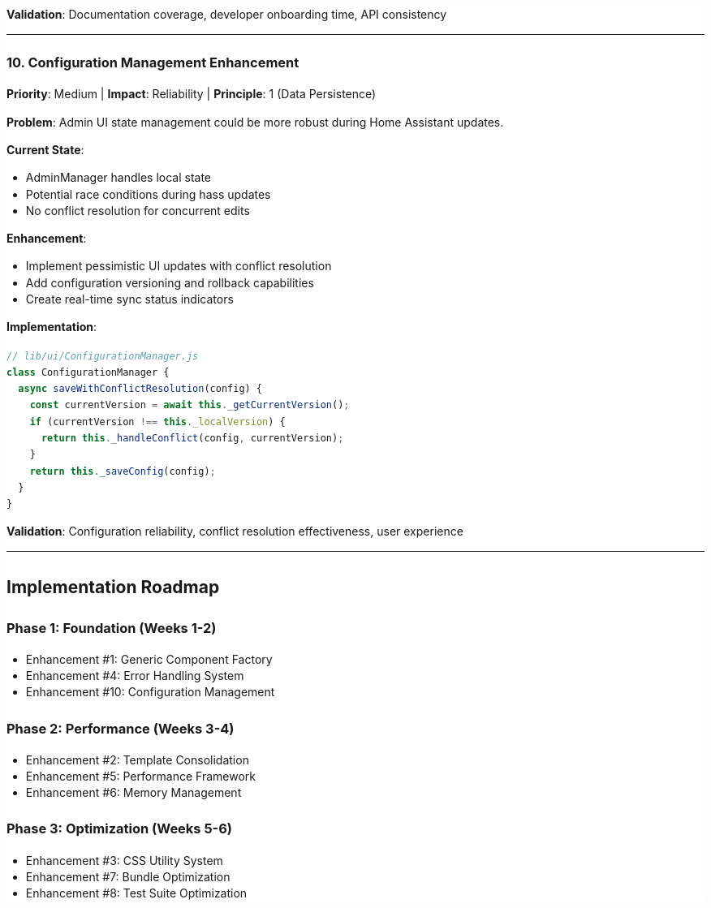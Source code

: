 **Validation**: Documentation coverage, developer onboarding time, API consistency

---

### 10. **Configuration Management Enhancement**
**Priority**: Medium | **Impact**: Reliability | **Principle**: 1 (Data Persistence)

**Problem**: Admin UI state management could be more robust during Home Assistant updates.

**Current State**:
- AdminManager handles local state
- Potential race conditions during hass updates
- No conflict resolution for concurrent edits

**Enhancement**:
- Implement pessimistic UI updates with conflict resolution
- Add configuration versioning and rollback capabilities
- Create real-time sync status indicators

**Implementation**:
```javascript
// lib/ui/ConfigurationManager.js
class ConfigurationManager {
  async saveWithConflictResolution(config) {
    const currentVersion = await this._getCurrentVersion();
    if (currentVersion !== this._localVersion) {
      return this._handleConflict(config, currentVersion);
    }
    return this._saveConfig(config);
  }
}
```

**Validation**: Configuration reliability, conflict resolution effectiveness, user experience

---

## Implementation Roadmap

### Phase 1: Foundation (Weeks 1-2)
- Enhancement #1: Generic Component Factory
- Enhancement #4: Error Handling System
- Enhancement #10: Configuration Management

### Phase 2: Performance (Weeks 3-4)
- Enhancement #2: Template Consolidation
- Enhancement #5: Performance Framework
- Enhancement #6: Memory Management

### Phase 3: Optimization (Weeks 5-6)
- Enhancement #3: CSS Utility System
- Enhancement #7: Bundle Optimization
- Enhancement #8: Test Suite Optimization
